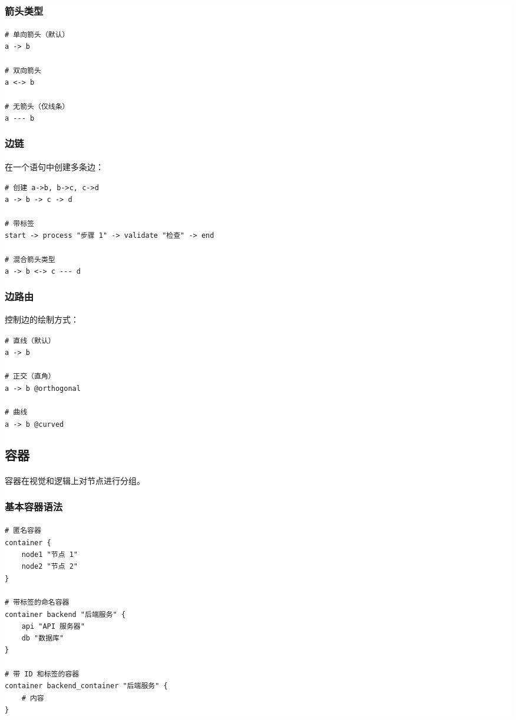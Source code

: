 ### 箭头类型

```edsl
# 单向箭头（默认）
a -> b

# 双向箭头
a <-> b

# 无箭头（仅线条）
a --- b
```

### 边链

在一个语句中创建多条边：

```edsl
# 创建 a->b, b->c, c->d
a -> b -> c -> d

# 带标签
start -> process "步骤 1" -> validate "检查" -> end

# 混合箭头类型
a -> b <-> c --- d
```

### 边路由

控制边的绘制方式：

```edsl
# 直线（默认）
a -> b

# 正交（直角）
a -> b @orthogonal

# 曲线
a -> b @curved
```

## 容器

容器在视觉和逻辑上对节点进行分组。

### 基本容器语法

```edsl
# 匿名容器
container {
    node1 "节点 1"
    node2 "节点 2"
}

# 带标签的命名容器
container backend "后端服务" {
    api "API 服务器"
    db "数据库"
}

# 带 ID 和标签的容器
container backend_container "后端服务" {
    # 内容
}
```